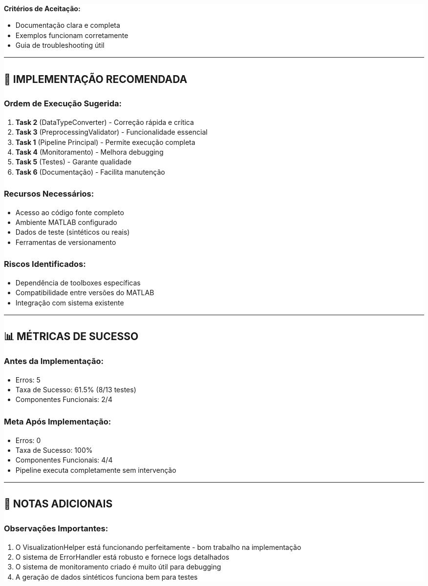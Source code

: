 **Critérios de Aceitação:**
- Documentação clara e completa
- Exemplos funcionam corretamente
- Guia de troubleshooting útil

---

## 🔧 IMPLEMENTAÇÃO RECOMENDADA

### Ordem de Execução Sugerida:
1. **Task 2** (DataTypeConverter) - Correção rápida e crítica
2. **Task 3** (PreprocessingValidator) - Funcionalidade essencial
3. **Task 1** (Pipeline Principal) - Permite execução completa
4. **Task 4** (Monitoramento) - Melhora debugging
5. **Task 5** (Testes) - Garante qualidade
6. **Task 6** (Documentação) - Facilita manutenção

### Recursos Necessários:
- Acesso ao código fonte completo
- Ambiente MATLAB configurado
- Dados de teste (sintéticos ou reais)
- Ferramentas de versionamento

### Riscos Identificados:
- Dependência de toolboxes específicas
- Compatibilidade entre versões do MATLAB
- Integração com sistema existente

---

## 📊 MÉTRICAS DE SUCESSO

### Antes da Implementação:
- Erros: 5
- Taxa de Sucesso: 61.5% (8/13 testes)
- Componentes Funcionais: 2/4

### Meta Após Implementação:
- Erros: 0
- Taxa de Sucesso: 100%
- Componentes Funcionais: 4/4
- Pipeline executa completamente sem intervenção

---

## 📝 NOTAS ADICIONAIS

### Observações Importantes:
1. O VisualizationHelper está funcionando perfeitamente - bom trabalho na implementação
2. O sistema de ErrorHandler está robusto e fornece logs detalhados
3. O sistema de monitoramento criado é muito útil para debugging
4. A geração de dados sintéticos funciona bem para testes
